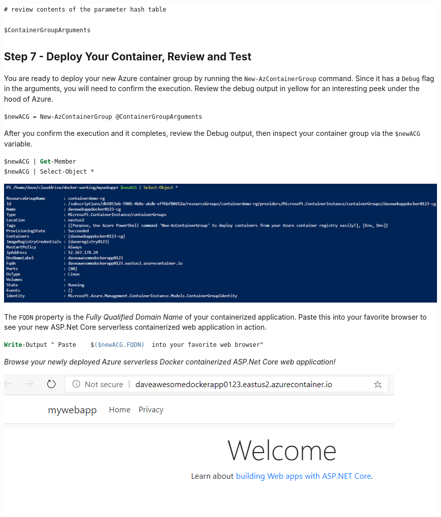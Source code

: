 ```ps
# review contents of the parameter hash table

$ContainerGroupArguments
```

## Step 7 - Deploy Your Container, Review and Test

You are ready to deploy your new Azure container group by running the `New-AzContainerGroup` command. Since it has a `Debug` flag in the arguments, you will need to confirm the execution. Review the debug output in yellow for an interesting peek under the hood of Azure.

```ps
$newACG = New-AzContainerGroup @ContainerGroupArguments
```

After you confirm the execution and it completes, review the Debug output, then inspect your container group via the `$newACG` variable.

```ps
$newACG | Get-Member
$newACG | Select-Object *
```

![Inspect ACG Object](./media/step-7-newacg.png)

The `FQDN` property is the *Fully Qualified Domain Name* of your containerized application. Paste this into your favorite browser to see your new ASP.Net Core serverless containerized web application in action.

```ps
Write-Output " Paste    $($newACG.FQDN)  into your favorite web browser"
```

*Browse your newly deployed Azure serverless Docker containerized ASP.Net Core web application!*

![Browse WebApp](./media/step-7-browser.png)
